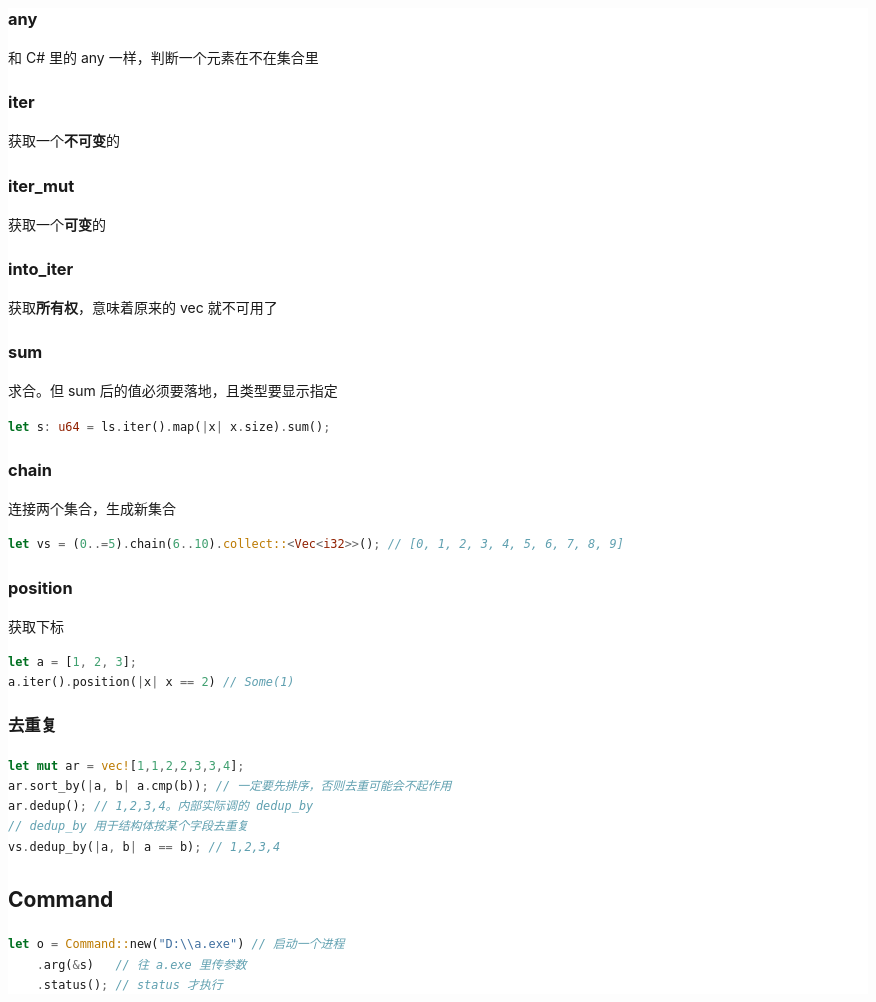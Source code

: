 ### any

和 C# 里的 any 一样，判断一个元素在不在集合里

### iter

获取一个**不可变**的

### iter_mut

获取一个**可变**的

### into_iter

获取**所有权**，意味着原来的 vec 就不可用了

### sum

求合。但 sum 后的值必须要落地，且类型要显示指定

```rust
let s: u64 = ls.iter().map(|x| x.size).sum();
```

### chain

连接两个集合，生成新集合

```rust
let vs = (0..=5).chain(6..10).collect::<Vec<i32>>(); // [0, 1, 2, 3, 4, 5, 6, 7, 8, 9]
```

### position

获取下标

```rust
let a = [1, 2, 3];
a.iter().position(|x| x == 2) // Some(1)
```

### 去重复

```rust
let mut ar = vec![1,1,2,2,3,3,4];
ar.sort_by(|a, b| a.cmp(b)); // 一定要先排序，否则去重可能会不起作用
ar.dedup(); // 1,2,3,4。内部实际调的 dedup_by
// dedup_by 用于结构体按某个字段去重复
vs.dedup_by(|a, b| a == b); // 1,2,3,4
```

## Command

```rust
let o = Command::new("D:\\a.exe") // 启动一个进程
    .arg(&s)   // 往 a.exe 里传参数
    .status(); // status 才执行
```
